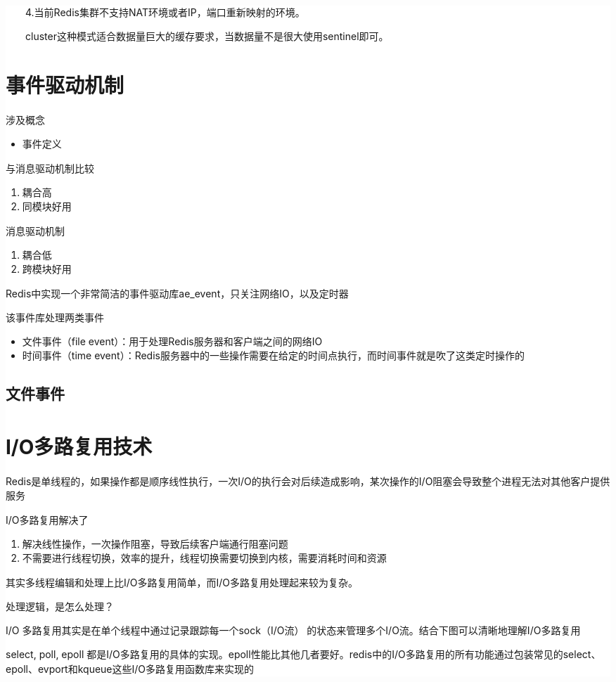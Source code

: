 　　4.当前Redis集群不支持NAT环境或者IP，端口重新映射的环境。

　　cluster这种模式适合数据量巨大的缓存要求，当数据量不是很大使用sentinel即可。



# 事件驱动机制

涉及概念

- 事件定义

与消息驱动机制比较

1. 耦合高
2. 同模块好用

消息驱动机制

1. 耦合低
2. 跨模块好用



Redis中实现一个非常简洁的事件驱动库ae_event，只关注网络IO，以及定时器



该事件库处理两类事件

- 文件事件（file event）：用于处理Redis服务器和客户端之间的网络IO
- 时间事件（time event）：Redis服务器中的一些操作需要在给定的时间点执行，而时间事件就是吹了这类定时操作的



## 文件事件







# I/O多路复用技术

Redis是单线程的，如果操作都是顺序线性执行，一次I/O的执行会对后续造成影响，某次操作的I/O阻塞会导致整个进程无法对其他客户提供服务

I/O多路复用解决了

1. 解决线性操作，一次操作阻塞，导致后续客户端通行阻塞问题
2. 不需要进行线程切换，效率的提升，线程切换需要切换到内核，需要消耗时间和资源

其实多线程编辑和处理上比I/O多路复用简单，而I/O多路复用处理起来较为复杂。



处理逻辑，是怎么处理？

I/O 多路复用其实是在单个线程中通过记录跟踪每一个sock（I/O流） 的状态来管理多个I/O流。结合下图可以清晰地理解I/O多路复用



select, poll, epoll 都是I/O多路复用的具体的实现。epoll性能比其他几者要好。redis中的I/O多路复用的所有功能通过包装常见的select、epoll、evport和kqueue这些I/O多路复用函数库来实现的
